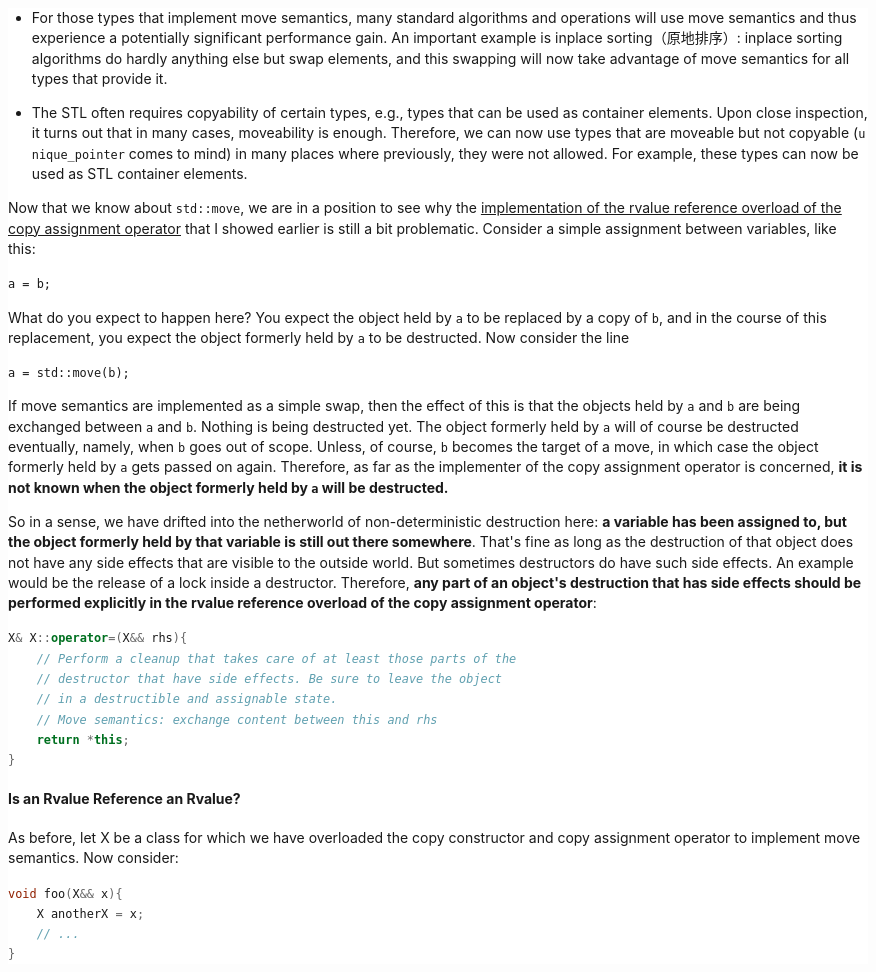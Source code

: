 - For those types that implement move semantics, many standard algorithms and operations will use move semantics and thus experience a potentially significant performance gain. An important example is inplace sorting（原地排序）: inplace sorting algorithms do hardly anything else but swap elements, and this swapping will now take advantage of move semantics for all types that provide it.

- The STL often requires copyability of certain types, e.g., types that can be used as container elements. Upon close inspection, it turns out that in many cases, moveability is enough. Therefore, we can now use types that are moveable but not copyable (`unique_pointer` comes to mind) in many places where previously, they were not allowed. For example, these types can now be used as STL container elements.

Now that we know about `std::move`, we are in a position to see why the [implementation of the rvalue reference overload of the copy assignment operator](http://thbecker.net/articles/rvalue_references/section_03.html#assignment_op) that I showed earlier is still a bit problematic. Consider a simple assignment between variables, like this:

`a = b;  `

What do you expect to happen here? You expect the object held by `a` to be replaced by a copy of `b`, and in the course of this replacement, you expect the object formerly held by `a` to be destructed. Now consider the line

`a = std::move(b);  `

If move semantics are implemented as a simple swap, then the effect of this is that the objects held by `a` and `b` are being exchanged between `a` and `b`. Nothing is being destructed yet. The object formerly held by `a` will of course be destructed eventually, namely, when `b` goes out of scope. Unless, of course, `b` becomes the target of a move, in which case the object formerly held by `a` gets passed on again. Therefore, as far as the implementer of the copy assignment operator is concerned, **it is not known when the object formerly held by `a` will be destructed.**

So in a sense, we have drifted into the netherworld of non-deterministic destruction here: **a variable has been assigned to, but the object formerly held by that variable is still out there somewhere**. That's fine as long as the destruction of that object does not have any side effects that are visible to the outside world. But sometimes destructors do have such side effects. An example would be the release of a lock inside a destructor. Therefore, **any part of an object's destruction that has side effects should be performed explicitly in the rvalue reference overload of the copy assignment operator**:

```cpp
X& X::operator=(X&& rhs){ 
    // Perform a cleanup that takes care of at least those parts of the
    // destructor that have side effects. Be sure to leave the object
    // in a destructible and assignable state.
    // Move semantics: exchange content between this and rhs
    return *this;
}
```



#### Is an Rvalue Reference an Rvalue?

As before, let X be a class for which we have overloaded the copy constructor and copy assignment operator to implement move semantics. Now consider:

```cpp
void foo(X&& x){
    X anotherX = x;
    // ...
}
```
